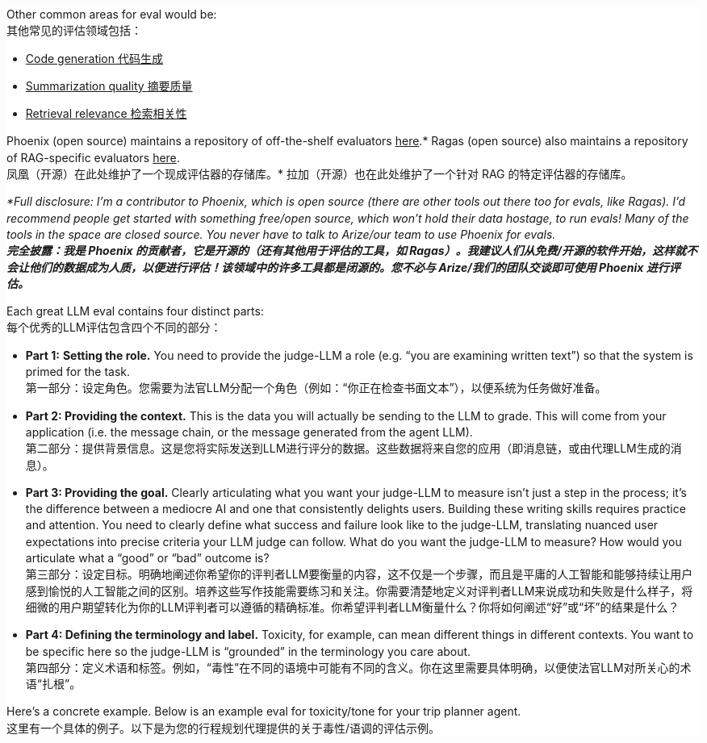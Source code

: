 
Other common areas for eval would be:  
其他常见的评估领域包括：

*   [Code generation 代码生成](https://docs.arize.com/phoenix/evaluation/how-to-evals/running-pre-tested-evals/code-generation-eval)
    
*   [Summarization quality 摘要质量](https://docs.arize.com/phoenix/evaluation/how-to-evals/running-pre-tested-evals/summarization-eval)
    
*   [Retrieval relevance 检索相关性](https://docs.arize.com/phoenix/evaluation/how-to-evals/running-pre-tested-evals/retrieval-rag-relevance)
    

Phoenix (open source) maintains a repository of off-the-shelf evaluators [here](https://docs.arize.com/phoenix/evaluation/how-to-evals/running-pre-tested-evals).* Ragas (open source) also maintains a repository of RAG-specific evaluators [here](https://docs.ragas.io/en/latest/concepts/metrics/available_metrics/).  
凤凰（开源）在此处维护了一个现成评估器的存储库。* 拉加（开源）也在此处维护了一个针对 RAG 的特定评估器的存储库。

_*Full disclosure: I’m a contributor to Phoenix, which is open source (there are other tools out there too for evals, like Ragas). I’d recommend people get started with something free/open source, which won’t hold their data hostage, to run evals! Many of the tools in the space are closed source. You never have to talk to Arize/our team to use Phoenix for evals.  
**完全披露：我是 Phoenix 的贡献者，它是开源的（还有其他用于评估的工具，如 Ragas）。我建议人们从免费/开源的软件开始，这样就不会让他们的数据成为人质，以便进行评估！该领域中的许多工具都是闭源的。您不必与 Arize/我们的团队交谈即可使用 Phoenix 进行评估。**_

Each great LLM eval contains four distinct parts:  
每个优秀的LLM评估包含四个不同的部分：

*   **Part 1:** **Setting the role.** You need to provide the judge-LLM a role (e.g. “you are examining written text”) so that the system is primed for the task.  
    第一部分：设定角色。您需要为法官LLM分配一个角色（例如：“你正在检查书面文本”），以便系统为任务做好准备。
    
*   **Part 2: Providing the context.** This is the data you will actually be sending to the LLM to grade. This will come from your application (i.e. the message chain, or the message generated from the agent LLM).  
    第二部分：提供背景信息。这是您将实际发送到LLM进行评分的数据。这些数据将来自您的应用（即消息链，或由代理LLM生成的消息）。
    
*   **Part 3: Providing the goal.** Clearly articulating what you want your judge-LLM to measure isn’t just a step in the process; it’s the difference between a mediocre AI and one that consistently delights users. Building these writing skills requires practice and attention. You need to clearly define what success and failure look like to the judge-LLM, translating nuanced user expectations into precise criteria your LLM judge can follow. What do you want the judge-LLM to measure? How would you articulate what a “good” or “bad” outcome is?  
    第三部分：设定目标。明确地阐述你希望你的评判者LLM要衡量的内容，这不仅是一个步骤，而且是平庸的人工智能和能够持续让用户感到愉悦的人工智能之间的区别。培养这些写作技能需要练习和关注。你需要清楚地定义对评判者LLM来说成功和失败是什么样子，将细微的用户期望转化为你的LLM评判者可以遵循的精确标准。你希望评判者LLM衡量什么？你将如何阐述“好”或“坏”的结果是什么？
    
*   **Part 4: Defining the terminology and label.** Toxicity, for example, can mean different things in different contexts. You want to be specific here so the judge-LLM is “grounded” in the terminology you care about.  
    第四部分：定义术语和标签。例如，“毒性”在不同的语境中可能有不同的含义。你在这里需要具体明确，以便使法官LLM对所关心的术语“扎根”。
    

Here’s a concrete example. Below is an example eval for toxicity/tone for your trip planner agent.  
这里有一个具体的例子。以下是为您的行程规划代理提供的关于毒性/语调的评估示例。

